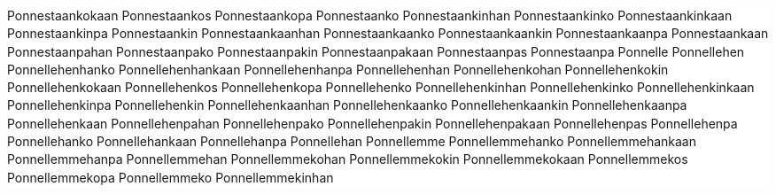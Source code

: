 Ponnestaankokaan
Ponnestaankos
Ponnestaankopa
Ponnestaanko
Ponnestaankinhan
Ponnestaankinko
Ponnestaankinkaan
Ponnestaankinpa
Ponnestaankin
Ponnestaankaanhan
Ponnestaankaanko
Ponnestaankaankin
Ponnestaankaanpa
Ponnestaankaan
Ponnestaanpahan
Ponnestaanpako
Ponnestaanpakin
Ponnestaanpakaan
Ponnestaanpas
Ponnestaanpa
Ponnelle
Ponnellehen
Ponnellehenhanko
Ponnellehenhankaan
Ponnellehenhanpa
Ponnellehenhan
Ponnellehenkohan
Ponnellehenkokin
Ponnellehenkokaan
Ponnellehenkos
Ponnellehenkopa
Ponnellehenko
Ponnellehenkinhan
Ponnellehenkinko
Ponnellehenkinkaan
Ponnellehenkinpa
Ponnellehenkin
Ponnellehenkaanhan
Ponnellehenkaanko
Ponnellehenkaankin
Ponnellehenkaanpa
Ponnellehenkaan
Ponnellehenpahan
Ponnellehenpako
Ponnellehenpakin
Ponnellehenpakaan
Ponnellehenpas
Ponnellehenpa
Ponnellehanko
Ponnellehankaan
Ponnellehanpa
Ponnellehan
Ponnellemme
Ponnellemmehanko
Ponnellemmehankaan
Ponnellemmehanpa
Ponnellemmehan
Ponnellemmekohan
Ponnellemmekokin
Ponnellemmekokaan
Ponnellemmekos
Ponnellemmekopa
Ponnellemmeko
Ponnellemmekinhan